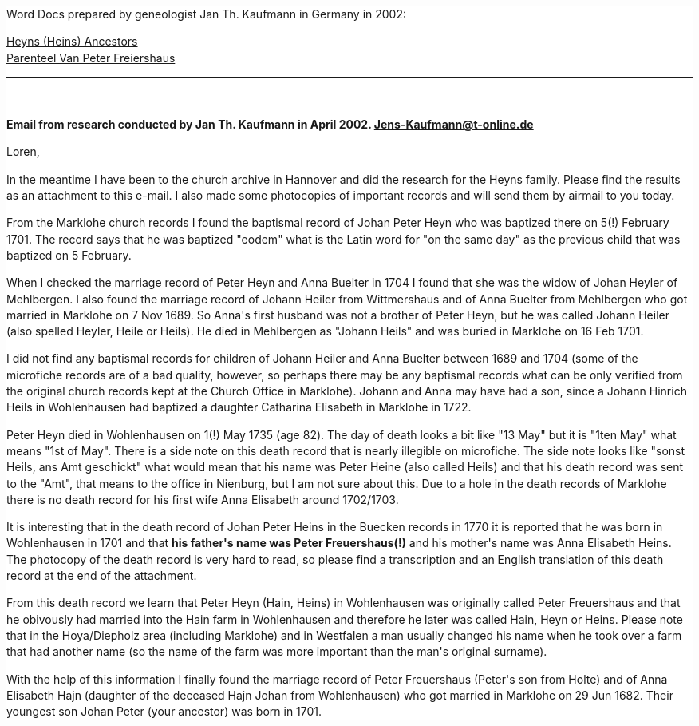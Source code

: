 Word Docs prepared by geneologist Jan Th. Kaufmann in Germany in 2002:  

[Heyns (Heins) Ancestors](../heyns/hain-farm.htm)  
[Parenteel Van Peter Freiershaus](20070204_ParenteelVanPeterFreiershaus.doc)  

---
<br>

<b>Email from research conducted by Jan Th. Kaufmann in April 2002. <nobr>Jens-Kaufmann@t-online.de</nobr></b>  

Loren,  

In the meantime I have been to the church archive in Hannover and did the research for the Heyns family. Please find the results as an attachment to this e-mail. I also made some photocopies of important records and will send them by airmail to you today.  

From the Marklohe church records I found the baptismal record of Johan Peter Heyn who was baptized there on 5(!) February 1701. The record says that he was baptized &quot;eodem&quot; what is the Latin word for &quot;on the same day&quot; as the previous child that was baptized on 5 February.  

When I checked the marriage record of Peter Heyn and Anna Buelter in 1704 I found that she was the widow of Johan Heyler of Mehlbergen. I also found the marriage record of Johann Heiler from Wittmershaus and of Anna Buelter from Mehlbergen who got married in Marklohe on 7 Nov 1689. So Anna&#39;s first husband was not a brother of Peter Heyn, but he was called Johann Heiler (also spelled Heyler, Heile or Heils). He died in Mehlbergen as &quot;Johann Heils&quot; and was buried in Marklohe on 16 Feb 1701.  

I did not find any baptismal records for children of Johann Heiler and Anna Buelter between 1689 and 1704 (some of the microfiche records are of a bad quality, however, so perhaps there may be any baptismal records what can be only verified from the original church records kept at the Church Office in Marklohe). Johann and Anna may have had a son, since a Johann Hinrich Heils in Wohlenhausen had baptized a daughter Catharina Elisabeth in Marklohe in 1722.  

Peter Heyn died in Wohlenhausen on 1(!) May 1735 (age 82). The day of death looks a bit like &quot;13 May&quot; but it is &quot;1ten May&quot; what means &quot;1st of May&quot;. There is a side note on this death record that is nearly illegible on microfiche. The side note looks like &quot;sonst Heils, ans Amt geschickt&quot; what would mean that his name was Peter Heine (also called Heils) and that his death record was sent to the &quot;Amt&quot;, that means to the office in Nienburg, but I am not sure about this. Due to a hole in the death records of Marklohe there is no death record for his first wife Anna Elisabeth around 1702/1703.  

It is interesting that in the death record of Johan Peter Heins in the Buecken records in 1770 it is reported that he was born in Wohlenhausen in 1701 and that <b>his father&#39;s name was Peter Freuershaus(!)</b> and his mother&#39;s name was Anna Elisabeth Heins. The photocopy of the death record is very hard to read, so please find a transcription and an English translation of this death record at the end of the attachment.  

From this death record we learn that Peter Heyn (Hain, Heins) in Wohlenhausen was originally called Peter Freuershaus and that he obivously had married into the Hain farm in Wohlenhausen and therefore he later was called Hain, Heyn or Heins. Please note that in the Hoya/Diepholz area (including Marklohe) and in Westfalen a man usually changed his name when he took over a farm that had another name (so the name of the farm was more important than the man&#39;s original surname).  

With the help of this information I finally found the marriage record of Peter Freuershaus (Peter&#39;s son from Holte) and of Anna Elisabeth Hajn (daughter of the deceased Hajn Johan from Wohlenhausen) who got married in Marklohe on 29 Jun 1682. Their youngest son Johan Peter (your ancestor) was born in 1701.  

